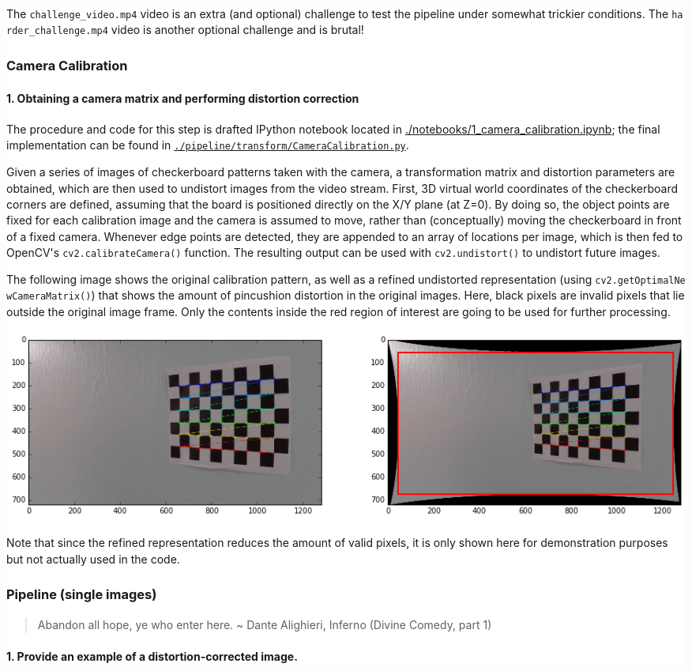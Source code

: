 The `challenge_video.mp4` video is an extra (and optional) challenge to test the pipeline under somewhat trickier conditions. The `harder_challenge.mp4` video
is another optional challenge and is brutal!

### Camera Calibration

#### 1. Obtaining a camera matrix and performing distortion correction

The procedure and code for this step is drafted IPython notebook located in [./notebooks/1_camera_calibration.ipynb](notebooks/1_camera_calibration.ipynb);
the final implementation can be found in [`./pipeline/transform/CameraCalibration.py`](pipeline/transform/CameraCalibration.py).

Given a series of images of checkerboard patterns taken with the camera, a transformation matrix and distortion parameters are obtained, which are then used to
undistort images from the video stream. First, 3D virtual world coordinates of the checkerboard corners are defined, assuming that the board is positioned
directly on the X/Y plane (at Z=0). By doing so, the object points are fixed for each calibration image and the camera is assumed to move, rather than (conceptually)
moving the checkerboard in front of a fixed camera. Whenever edge points are detected, they are appended to an array of locations per image, which is then fed to
OpenCV's `cv2.calibrateCamera()` function. The resulting output can be used with `cv2.undistort()` to undistort future images.

The following image shows the original calibration pattern, as well as a refined undistorted representation (using `cv2.getOptimalNewCameraMatrix()`) that shows the
amount of pincushion distortion in the original images. Here, black pixels are invalid pixels that lie outside the original image frame. Only the contents inside the
red region of interest are going to be used for further processing.

![](output_images/1_calibrated.png)

Note that since the refined representation reduces the amount of valid pixels, it is only shown here for demonstration purposes but not actually used in the code.

### Pipeline (single images)

> Abandon all hope, ye who enter here. ~ Dante Alighieri, Inferno (Divine Comedy, part 1)

#### 1. Provide an example of a distortion-corrected image.

